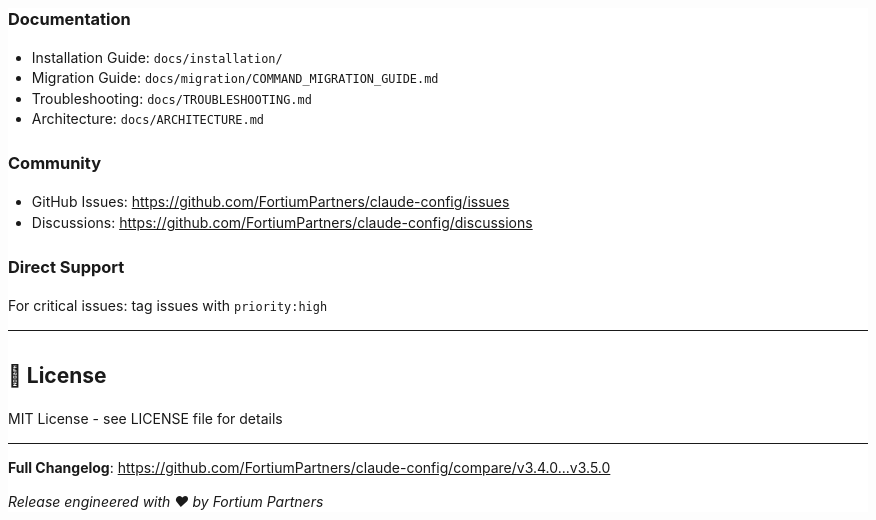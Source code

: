 ### Documentation
- Installation Guide: `docs/installation/`
- Migration Guide: `docs/migration/COMMAND_MIGRATION_GUIDE.md`
- Troubleshooting: `docs/TROUBLESHOOTING.md`
- Architecture: `docs/ARCHITECTURE.md`

### Community
- GitHub Issues: https://github.com/FortiumPartners/claude-config/issues
- Discussions: https://github.com/FortiumPartners/claude-config/discussions

### Direct Support
For critical issues: tag issues with `priority:high`

---

## 📄 License

MIT License - see LICENSE file for details

---

**Full Changelog**: https://github.com/FortiumPartners/claude-config/compare/v3.4.0...v3.5.0

*Release engineered with ❤️ by Fortium Partners*
